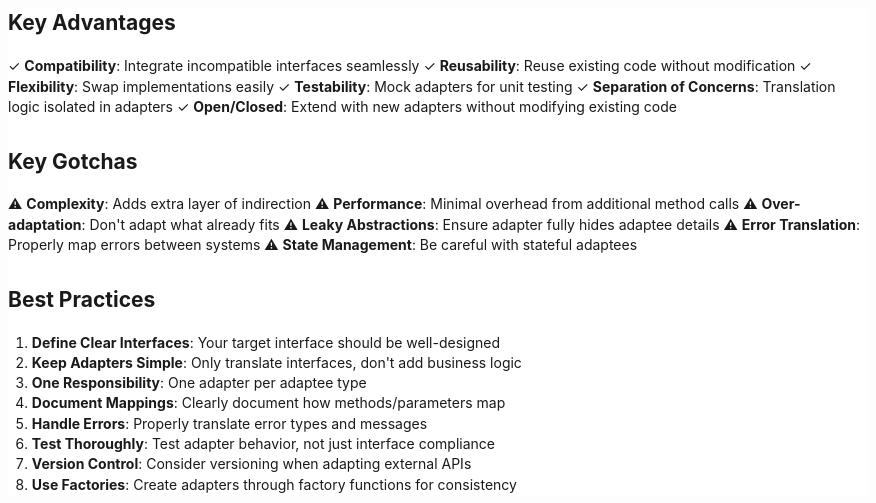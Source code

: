 ```go
```

## Key Advantages

✓ **Compatibility**: Integrate incompatible interfaces seamlessly
✓ **Reusability**: Reuse existing code without modification
✓ **Flexibility**: Swap implementations easily
✓ **Testability**: Mock adapters for unit testing
✓ **Separation of Concerns**: Translation logic isolated in adapters
✓ **Open/Closed**: Extend with new adapters without modifying existing code

## Key Gotchas

⚠️ **Complexity**: Adds extra layer of indirection
⚠️ **Performance**: Minimal overhead from additional method calls
⚠️ **Over-adaptation**: Don't adapt what already fits
⚠️ **Leaky Abstractions**: Ensure adapter fully hides adaptee details
⚠️ **Error Translation**: Properly map errors between systems
⚠️ **State Management**: Be careful with stateful adaptees

## Best Practices

1. **Define Clear Interfaces**: Your target interface should be well-designed
2. **Keep Adapters Simple**: Only translate interfaces, don't add business logic
3. **One Responsibility**: One adapter per adaptee type
4. **Document Mappings**: Clearly document how methods/parameters map
5. **Handle Errors**: Properly translate error types and messages
6. **Test Thoroughly**: Test adapter behavior, not just interface compliance
7. **Version Control**: Consider versioning when adapting external APIs
8. **Use Factories**: Create adapters through factory functions for consistency
